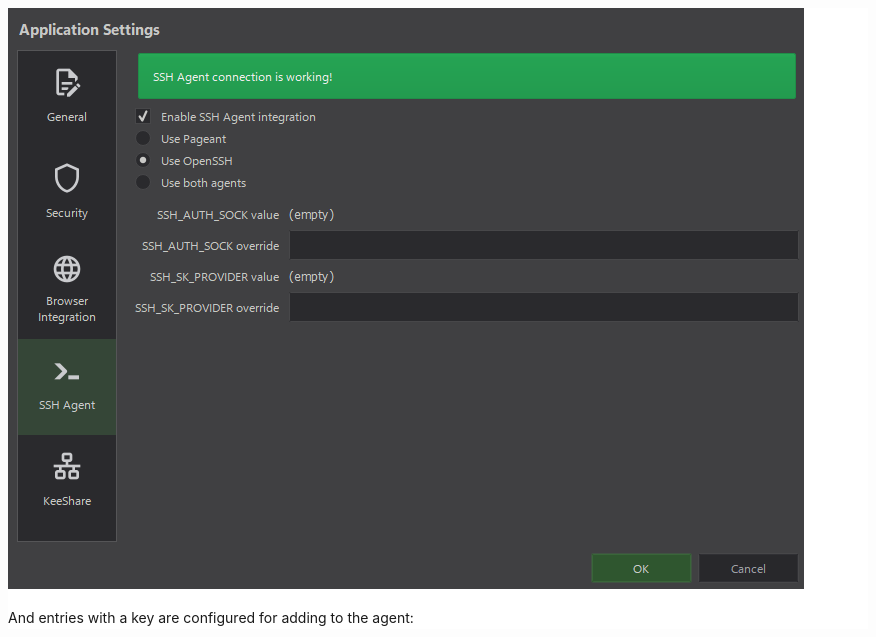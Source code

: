 ![](./assets/kpxc_agent_settings.png)

And entries with a key are configured for adding to the agent:
